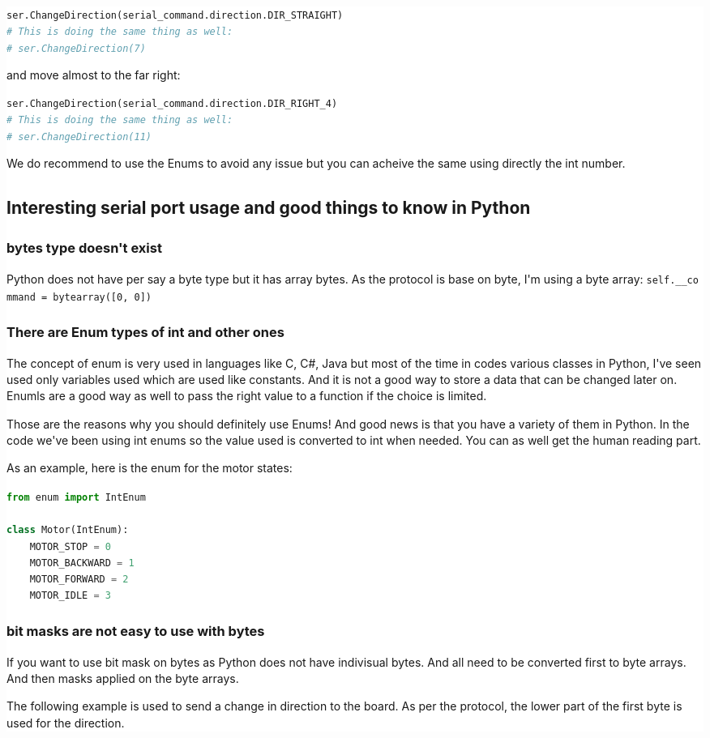 ```python
ser.ChangeDirection(serial_command.direction.DIR_STRAIGHT)
# This is doing the same thing as well:
# ser.ChangeDirection(7)
```

and move almost to the far right:

```python
ser.ChangeDirection(serial_command.direction.DIR_RIGHT_4)
# This is doing the same thing as well:
# ser.ChangeDirection(11)
```

We do recommend to use the Enums to avoid any issue but you can acheive the same using directly the int number.

## Interesting serial port usage and good things to know in Python

### bytes type doesn't exist

Python does not have per say a byte type but it has array bytes. As the protocol is base on byte, I'm using a byte array: ```self.__command = bytearray([0, 0])```

### There are Enum types of int and other ones

The concept of enum is very used in languages like C, C#, Java but most of the time in codes various classes in Python, I've seen used only variables used which are used like constants. And it is not a good way to store a data that can be changed later on. Enumls are a good way as well to pass the right value to a function if the choice is limited. 

Those are the reasons why you should definitely use Enums! And good news is that you have a variety of them in Python. In the code we've been using int enums so the value used is converted to int when needed. You can as well get the human reading part.

As an example, here is the enum for the motor states:

```python
from enum import IntEnum

class Motor(IntEnum):
    MOTOR_STOP = 0
    MOTOR_BACKWARD = 1
    MOTOR_FORWARD = 2
    MOTOR_IDLE = 3
```

### bit masks are not easy to use with bytes

If you want to use bit mask on bytes as Python does not have indivisual bytes. And all need to be converted first to byte arrays. And then masks applied on the byte arrays.

The following example is used to send a change in direction to the board. As per the protocol, the lower part of the first byte is used for the direction.
